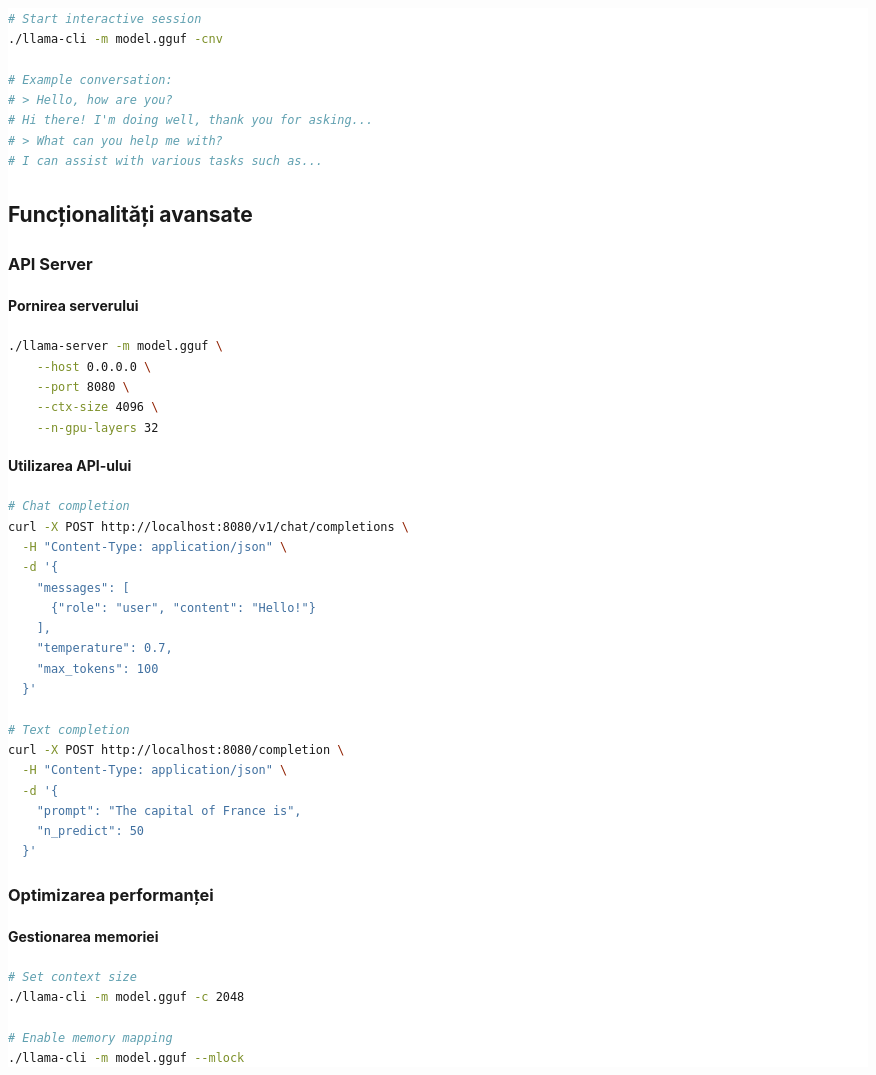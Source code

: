 ```bash
# Start interactive session
./llama-cli -m model.gguf -cnv

# Example conversation:
# > Hello, how are you?
# Hi there! I'm doing well, thank you for asking...
# > What can you help me with?
# I can assist with various tasks such as...
```

## Funcționalități avansate

### API Server

#### Pornirea serverului
```bash
./llama-server -m model.gguf \
    --host 0.0.0.0 \
    --port 8080 \
    --ctx-size 4096 \
    --n-gpu-layers 32
```

#### Utilizarea API-ului
```bash
# Chat completion
curl -X POST http://localhost:8080/v1/chat/completions \
  -H "Content-Type: application/json" \
  -d '{
    "messages": [
      {"role": "user", "content": "Hello!"}
    ],
    "temperature": 0.7,
    "max_tokens": 100
  }'

# Text completion
curl -X POST http://localhost:8080/completion \
  -H "Content-Type: application/json" \
  -d '{
    "prompt": "The capital of France is",
    "n_predict": 50
  }'
```

### Optimizarea performanței

#### Gestionarea memoriei
```bash
# Set context size
./llama-cli -m model.gguf -c 2048

# Enable memory mapping
./llama-cli -m model.gguf --mlock
```
